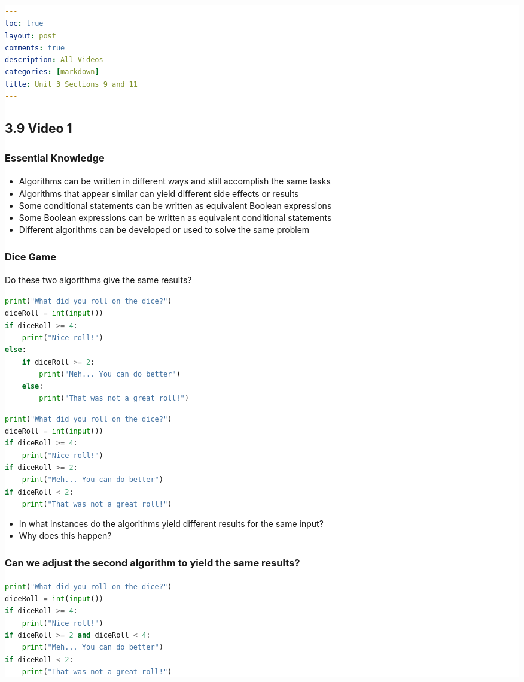 ```yaml
---
toc: true
layout: post
comments: true
description: All Videos
categories: [markdown]
title: Unit 3 Sections 9 and 11
---
```


## 3.9 Video 1
### Essential Knowledge
- Algorithms can be written in different ways and still accomplish the same tasks
- Algorithms that appear similar can yield different side effects or results
- Some conditional statements can be written as equivalent Boolean expressions
- Some Boolean expressions can be written as equivalent conditional statements
- Different algorithms can be developed or used to solve the same problem

### Dice Game
Do these two algorithms give the same results?

```python
print("What did you roll on the dice?")
diceRoll = int(input())
if diceRoll >= 4:
    print("Nice roll!")
else:
    if diceRoll >= 2:
        print("Meh... You can do better")
    else:
        print("That was not a great roll!")
```

```python
print("What did you roll on the dice?")
diceRoll = int(input())
if diceRoll >= 4:
    print("Nice roll!")
if diceRoll >= 2:
    print("Meh... You can do better")
if diceRoll < 2:
    print("That was not a great roll!")
```

- In what instances do the algorithms yield different results for the same input?
- Why does this happen?

### Can we adjust the second algorithm to yield the same results?

```python
print("What did you roll on the dice?")
diceRoll = int(input())
if diceRoll >= 4:
    print("Nice roll!")
if diceRoll >= 2 and diceRoll < 4:
    print("Meh... You can do better")
if diceRoll < 2:
    print("That was not a great roll!")
```
